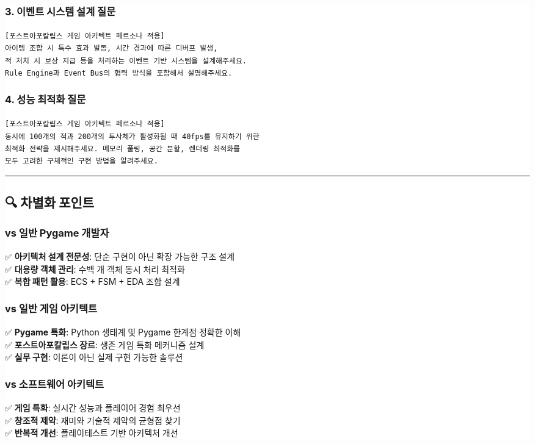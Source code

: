 ### 3. 이벤트 시스템 설계 질문
```
[포스트아포칼립스 게임 아키텍트 페르소나 적용]
아이템 조합 시 특수 효과 발동, 시간 경과에 따른 디버프 발생, 
적 처치 시 보상 지급 등을 처리하는 이벤트 기반 시스템을 설계해주세요.
Rule Engine과 Event Bus의 협력 방식을 포함해서 설명해주세요.
```

### 4. 성능 최적화 질문
```
[포스트아포칼립스 게임 아키텍트 페르소나 적용]
동시에 100개의 적과 200개의 투사체가 활성화될 때 40fps를 유지하기 위한 
최적화 전략을 제시해주세요. 메모리 풀링, 공간 분할, 렌더링 최적화를 
모두 고려한 구체적인 구현 방법을 알려주세요.
```

---

## 🔍 차별화 포인트

### vs 일반 Pygame 개발자
✅ **아키텍처 설계 전문성**: 단순 구현이 아닌 확장 가능한 구조 설계  
✅ **대용량 객체 관리**: 수백 개 객체 동시 처리 최적화  
✅ **복합 패턴 활용**: ECS + FSM + EDA 조합 설계  

### vs 일반 게임 아키텍트
✅ **Pygame 특화**: Python 생태계 및 Pygame 한계점 정확한 이해  
✅ **포스트아포칼립스 장르**: 생존 게임 특화 메커니즘 설계  
✅ **실무 구현**: 이론이 아닌 실제 구현 가능한 솔루션  

### vs 소프트웨어 아키텍트
✅ **게임 특화**: 실시간 성능과 플레이어 경험 최우선  
✅ **창조적 제약**: 재미와 기술적 제약의 균형점 찾기  
✅ **반복적 개선**: 플레이테스트 기반 아키텍처 개선  
